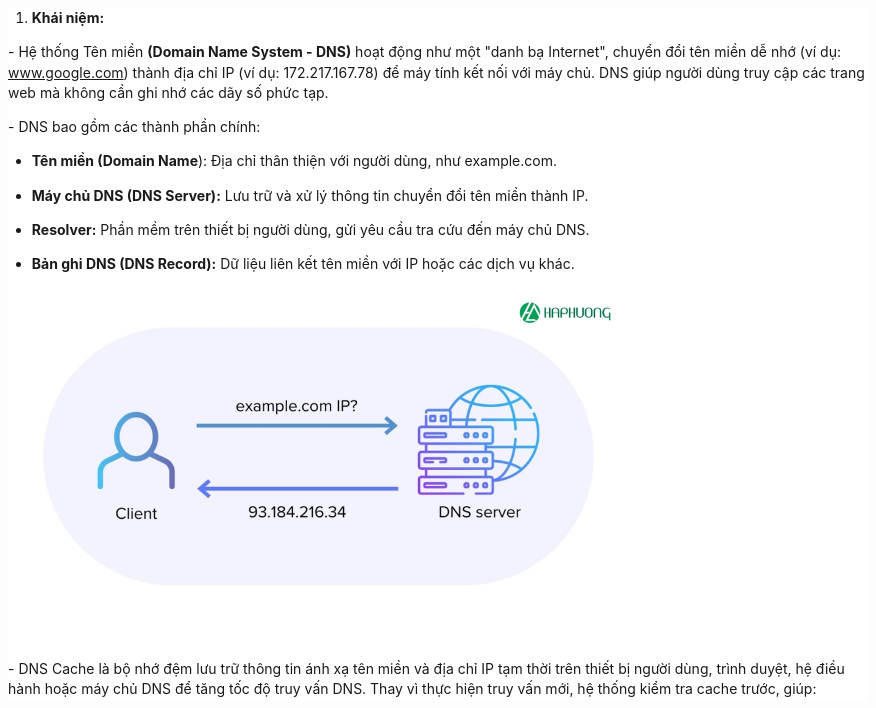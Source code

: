 1.  **Khái niệm:**

\- Hệ thống Tên miền **(Domain Name System - DNS)** hoạt động như một
"danh bạ Internet", chuyển đổi tên miền dễ nhớ (ví dụ: www.google.com)
thành địa chỉ IP (ví dụ: 172.217.167.78) để máy tính kết nối với máy
chủ. DNS giúp người dùng truy cập các trang web mà không cần ghi nhớ các
dãy số phức tạp.

\- DNS bao gồm các thành phần chính:

- **Tên miền (Domain Name**): Địa chỉ thân thiện với người dùng, như
  example.com.

- **Máy chủ DNS (DNS Server):** Lưu trữ và xử lý thông tin chuyển đổi
  tên miền thành IP.

- **Resolver:** Phần mềm trên thiết bị người dùng, gửi yêu cầu tra cứu
  đến máy chủ DNS.

- **Bản ghi DNS (DNS Record):** Dữ liệu liên kết tên miền với IP hoặc
  các dịch vụ khác.

<img src="./media/media/image17.jpeg"
style="width:6.5in;height:3.65794in"
alt="Tại sao mạng bị chặn lưu lượng DNS và cách khắc phục | Hà Phương" />

\- DNS Cache là bộ nhớ đệm lưu trữ thông tin ánh xạ tên miền và địa chỉ
IP tạm thời trên thiết bị người dùng, trình duyệt, hệ điều hành hoặc máy
chủ DNS để tăng tốc độ truy vấn DNS. Thay vì thực hiện truy vấn mới, hệ
thống kiểm tra cache trước, giúp:
